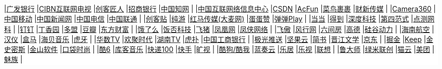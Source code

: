 |[广发银行](https://github.com/Asimplersir/Rules/tree/X/Shadowrocket/Rule/CGB) |[CIBN互联网电视](https://github.com/Asimplersir/Rules/tree/X/Shadowrocket/Rule/CIBN) |[创客匠人](https://github.com/Asimplersir/Rules/tree/X/Shadowrocket/Rule/CKJR) |[招商银行](https://github.com/Asimplersir/Rules/tree/X/Shadowrocket/Rule/CMB) |[中国知网](https://github.com/Asimplersir/Rules/tree/X/Shadowrocket/Rule/CNKI) |
|[中国互联网络信息中心](https://github.com/Asimplersir/Rules/tree/X/Shadowrocket/Rule/CNNIC) |[CSDN](https://github.com/Asimplersir/Rules/tree/X/Shadowrocket/Rule/CSDN) |[AcFun](https://github.com/Asimplersir/Rules/tree/X/Shadowrocket/Rule/AcFun) |[菜鸟裹裹](https://github.com/Asimplersir/Rules/tree/X/Shadowrocket/Rule/CaiNiao) |[财新传媒](https://github.com/Asimplersir/Rules/tree/X/Shadowrocket/Rule/CaiXinChuanMei) |
|[Camera360](https://github.com/Asimplersir/Rules/tree/X/Shadowrocket/Rule/Camera360) |[中国移动](https://github.com/Asimplersir/Rules/tree/X/Shadowrocket/Rule/ChinaMobile) |[中国新闻网](https://github.com/Asimplersir/Rules/tree/X/Shadowrocket/Rule/ChinaNews) |[中国电信](https://github.com/Asimplersir/Rules/tree/X/Shadowrocket/Rule/ChinaTelecom) |[中国联通](https://github.com/Asimplersir/Rules/tree/X/Shadowrocket/Rule/ChinaUnicom) |
|[创客贴](https://github.com/Asimplersir/Rules/tree/X/Shadowrocket/Rule/ChuangKeTie) |[纯游](https://github.com/Asimplersir/Rules/tree/X/Shadowrocket/Rule/ChunYou) |[红马传媒(大麦网)](https://github.com/Asimplersir/Rules/tree/X/Shadowrocket/Rule/DaMai) |[蛋蛋赞](https://github.com/Asimplersir/Rules/tree/X/Shadowrocket/Rule/DanDanZan) |[弹弹Play](https://github.com/Asimplersir/Rules/tree/X/Shadowrocket/Rule/Dandanplay) |
|[当当](https://github.com/Asimplersir/Rules/tree/X/Shadowrocket/Rule/DangDang) |[得到](https://github.com/Asimplersir/Rules/tree/X/Shadowrocket/Rule/Dedao) |[深度科技](https://github.com/Asimplersir/Rules/tree/X/Shadowrocket/Rule/Deepin) |[第四范式](https://github.com/Asimplersir/Rules/tree/X/Shadowrocket/Rule/DiSiFanShi) |[点测网科](https://github.com/Asimplersir/Rules/tree/X/Shadowrocket/Rule/DianCeWangKe) |
|[钉钉](https://github.com/Asimplersir/Rules/tree/X/Shadowrocket/Rule/DingTalk) |[丁香园](https://github.com/Asimplersir/Rules/tree/X/Shadowrocket/Rule/DingXiangYuan) |[多盟](https://github.com/Asimplersir/Rules/tree/X/Shadowrocket/Rule/Domob) |[豆瓣](https://github.com/Asimplersir/Rules/tree/X/Shadowrocket/Rule/DouBan) |[东方财富](https://github.com/Asimplersir/Rules/tree/X/Shadowrocket/Rule/EastMoney) |
|[饿了么](https://github.com/Asimplersir/Rules/tree/X/Shadowrocket/Rule/Eleme) |[饭否科技](https://github.com/Asimplersir/Rules/tree/X/Shadowrocket/Rule/FanFou) |[飞猪](https://github.com/Asimplersir/Rules/tree/X/Shadowrocket/Rule/FeiZhu) |[凤凰网](https://github.com/Asimplersir/Rules/tree/X/Shadowrocket/Rule/FengHuangWang) |[凤侠网络](https://github.com/Asimplersir/Rules/tree/X/Shadowrocket/Rule/FengXiaWangLuo) |
|[飞傲](https://github.com/Asimplersir/Rules/tree/X/Shadowrocket/Rule/Fiio) |[风行网](https://github.com/Asimplersir/Rules/tree/X/Shadowrocket/Rule/Funshion) |[六间房](https://github.com/Asimplersir/Rules/tree/X/Shadowrocket/Rule/6JianFang) |[高德](https://github.com/Asimplersir/Rules/tree/X/Shadowrocket/Rule/GaoDe) |[硅谷动力](https://github.com/Asimplersir/Rules/tree/X/Shadowrocket/Rule/GuiGuDongLi) |
|[海南航空](https://github.com/Asimplersir/Rules/tree/X/Shadowrocket/Rule/HaiNanHangKong) |[汉仪](https://github.com/Asimplersir/Rules/tree/X/Shadowrocket/Rule/HanYi) |[盒马](https://github.com/Asimplersir/Rules/tree/X/Shadowrocket/Rule/HeMa) |[海贝音乐](https://github.com/Asimplersir/Rules/tree/X/Shadowrocket/Rule/HibyMusic) |[虎牙](https://github.com/Asimplersir/Rules/tree/X/Shadowrocket/Rule/HuYa) |
|[华数TV](https://github.com/Asimplersir/Rules/tree/X/Shadowrocket/Rule/HuaShuTV) |[欢聚时代](https://github.com/Asimplersir/Rules/tree/X/Shadowrocket/Rule/HuanJu) |[湖南TV](https://github.com/Asimplersir/Rules/tree/X/Shadowrocket/Rule/HunanTV) |[虎扑](https://github.com/Asimplersir/Rules/tree/X/Shadowrocket/Rule/Hupu) |[中国工商银行](https://github.com/Asimplersir/Rules/tree/X/Shadowrocket/Rule/ICBC) |
|[极光推送](https://github.com/Asimplersir/Rules/tree/X/Shadowrocket/Rule/JiGuangTuiSong) |[坚果云](https://github.com/Asimplersir/Rules/tree/X/Shadowrocket/Rule/JianGuoYun) |[简书](https://github.com/Asimplersir/Rules/tree/X/Shadowrocket/Rule/JianShu) |[晋江文学](https://github.com/Asimplersir/Rules/tree/X/Shadowrocket/Rule/JinJiangWenXue) |[京东](https://github.com/Asimplersir/Rules/tree/X/Shadowrocket/Rule/JingDong) |
|[掘金](https://github.com/Asimplersir/Rules/tree/X/Shadowrocket/Rule/JueJin) |[Keep](https://github.com/Asimplersir/Rules/tree/X/Shadowrocket/Rule/Keep) |[金史密斯](https://github.com/Asimplersir/Rules/tree/X/Shadowrocket/Rule/KingSmith) |[金山软件](https://github.com/Asimplersir/Rules/tree/X/Shadowrocket/Rule/Kingsoft) |[口袋时尚](https://github.com/Asimplersir/Rules/tree/X/Shadowrocket/Rule/KouDaiShiShang) |
|[酷6](https://github.com/Asimplersir/Rules/tree/X/Shadowrocket/Rule/Ku6) |[库客音乐](https://github.com/Asimplersir/Rules/tree/X/Shadowrocket/Rule/KuKeMusic) |[快递100](https://github.com/Asimplersir/Rules/tree/X/Shadowrocket/Rule/KuaiDi100) |[快手](https://github.com/Asimplersir/Rules/tree/X/Shadowrocket/Rule/KuaiShou) |[旷视](https://github.com/Asimplersir/Rules/tree/X/Shadowrocket/Rule/KuangShi) |
|[酷狗/酷我](https://github.com/Asimplersir/Rules/tree/X/Shadowrocket/Rule/KugouKuwo) |[蓝奏云](https://github.com/Asimplersir/Rules/tree/X/Shadowrocket/Rule/LanZouYun) |[乐居](https://github.com/Asimplersir/Rules/tree/X/Shadowrocket/Rule/LeJu) |[乐视](https://github.com/Asimplersir/Rules/tree/X/Shadowrocket/Rule/LeTV) |[联想](https://github.com/Asimplersir/Rules/tree/X/Shadowrocket/Rule/Lenovo) |
|[鲁大师](https://github.com/Asimplersir/Rules/tree/X/Shadowrocket/Rule/LuDaShi) |[绿米联创](https://github.com/Asimplersir/Rules/tree/X/Shadowrocket/Rule/LvMiLianChuang) |[猫云](https://github.com/Asimplersir/Rules/tree/X/Shadowrocket/Rule/Maocloud) |[美团](https://github.com/Asimplersir/Rules/tree/X/Shadowrocket/Rule/MeiTuan) |[魅族](https://github.com/Asimplersir/Rules/tree/X/Shadowrocket/Rule/MeiZu) |